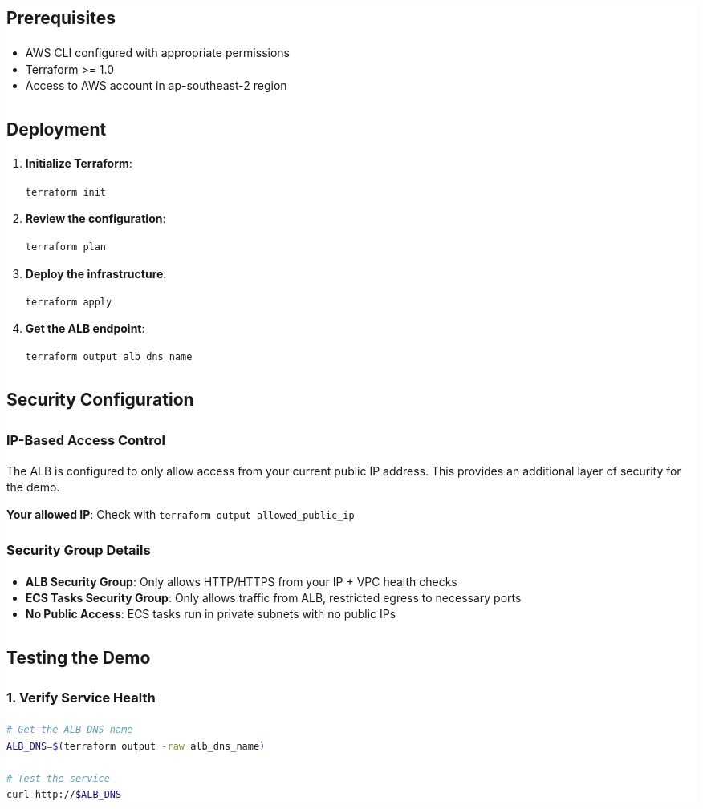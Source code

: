 ## Prerequisites

- AWS CLI configured with appropriate permissions
- Terraform >= 1.0
- Access to AWS account in ap-southeast-2 region

## Deployment

1. **Initialize Terraform**:

   ```bash
   terraform init
   ```

2. **Review the configuration**:

   ```bash
   terraform plan
   ```

3. **Deploy the infrastructure**:

   ```bash
   terraform apply
   ```

4. **Get the ALB endpoint**:

   ```bash
   terraform output alb_dns_name
   ```

## Security Configuration

### IP-Based Access Control

The ALB is configured to only allow access from your current public IP address. This provides an additional layer of security for the demo.

**Your allowed IP**: Check with `terraform output allowed_public_ip`

### Security Group Details

- **ALB Security Group**: Only allows HTTP/HTTPS from your IP + VPC health checks
- **ECS Tasks Security Group**: Only allows traffic from ALB, restricted egress to necessary ports
- **No Public Access**: ECS tasks run in private subnets with no public IPs

## Testing the Demo

### 1. Verify Service Health

```bash
# Get the ALB DNS name
ALB_DNS=$(terraform output -raw alb_dns_name)

# Test the service
curl http://$ALB_DNS
```
